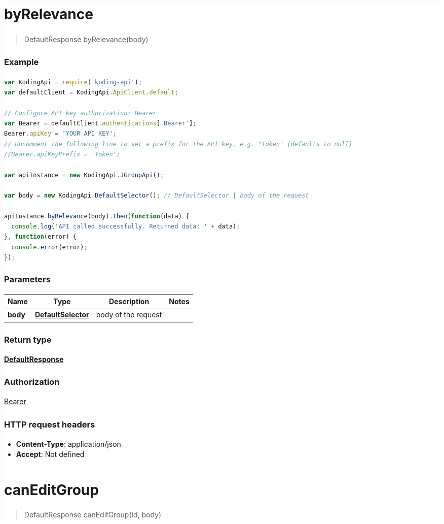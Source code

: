 <a name="byRelevance"></a>
# **byRelevance**
> DefaultResponse byRelevance(body)





### Example
```javascript
var KodingApi = require('koding-api');
var defaultClient = KodingApi.ApiClient.default;

// Configure API key authorization: Bearer
var Bearer = defaultClient.authentications['Bearer'];
Bearer.apiKey = 'YOUR API KEY';
// Uncomment the following line to set a prefix for the API key, e.g. "Token" (defaults to null)
//Bearer.apiKeyPrefix = 'Token';

var apiInstance = new KodingApi.JGroupApi();

var body = new KodingApi.DefaultSelector(); // DefaultSelector | body of the request

apiInstance.byRelevance(body).then(function(data) {
  console.log('API called successfully. Returned data: ' + data);
}, function(error) {
  console.error(error);
});

```

### Parameters

Name | Type | Description  | Notes
------------- | ------------- | ------------- | -------------
 **body** | [**DefaultSelector**](DefaultSelector.md)| body of the request | 

### Return type

[**DefaultResponse**](DefaultResponse.md)

### Authorization

[Bearer](../README.md#Bearer)

### HTTP request headers

 - **Content-Type**: application/json
 - **Accept**: Not defined

<a name="canEditGroup"></a>
# **canEditGroup**
> DefaultResponse canEditGroup(id, body)

